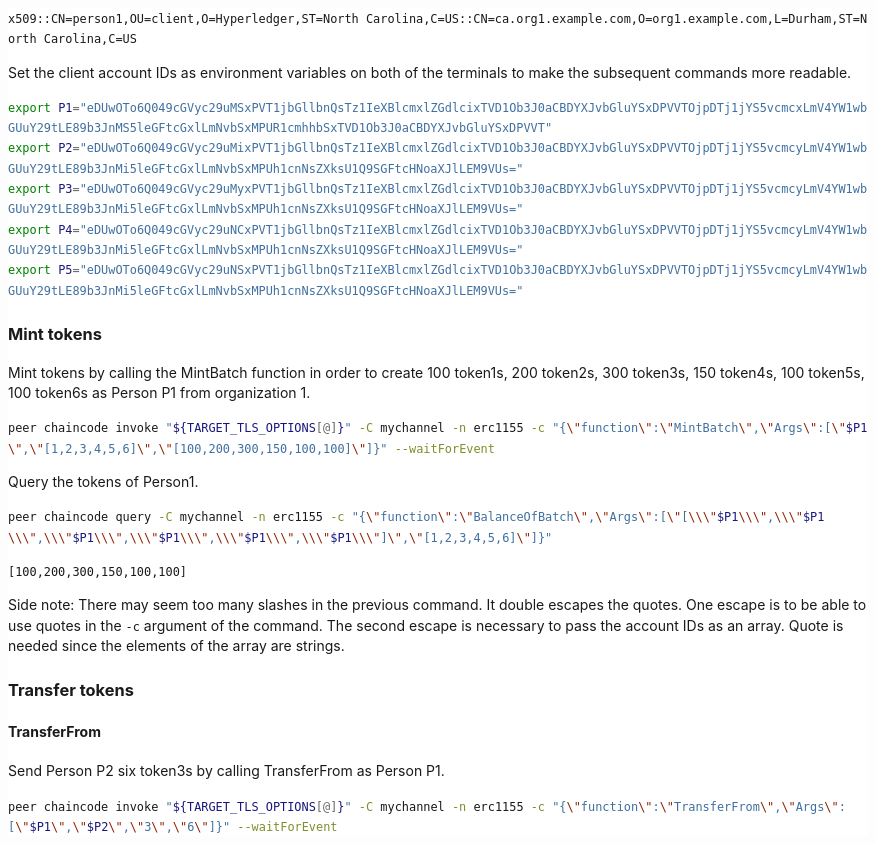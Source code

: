 ```
x509::CN=person1,OU=client,O=Hyperledger,ST=North Carolina,C=US::CN=ca.org1.example.com,O=org1.example.com,L=Durham,ST=North Carolina,C=US
```

Set the client account IDs as environment variables on both of the terminals to make the subsequent commands more readable.

```bash
export P1="eDUwOTo6Q049cGVyc29uMSxPVT1jbGllbnQsTz1IeXBlcmxlZGdlcixTVD1Ob3J0aCBDYXJvbGluYSxDPVVTOjpDTj1jYS5vcmcxLmV4YW1wbGUuY29tLE89b3JnMS5leGFtcGxlLmNvbSxMPUR1cmhhbSxTVD1Ob3J0aCBDYXJvbGluYSxDPVVT"
export P2="eDUwOTo6Q049cGVyc29uMixPVT1jbGllbnQsTz1IeXBlcmxlZGdlcixTVD1Ob3J0aCBDYXJvbGluYSxDPVVTOjpDTj1jYS5vcmcyLmV4YW1wbGUuY29tLE89b3JnMi5leGFtcGxlLmNvbSxMPUh1cnNsZXksU1Q9SGFtcHNoaXJlLEM9VUs="
export P3="eDUwOTo6Q049cGVyc29uMyxPVT1jbGllbnQsTz1IeXBlcmxlZGdlcixTVD1Ob3J0aCBDYXJvbGluYSxDPVVTOjpDTj1jYS5vcmcyLmV4YW1wbGUuY29tLE89b3JnMi5leGFtcGxlLmNvbSxMPUh1cnNsZXksU1Q9SGFtcHNoaXJlLEM9VUs="
export P4="eDUwOTo6Q049cGVyc29uNCxPVT1jbGllbnQsTz1IeXBlcmxlZGdlcixTVD1Ob3J0aCBDYXJvbGluYSxDPVVTOjpDTj1jYS5vcmcyLmV4YW1wbGUuY29tLE89b3JnMi5leGFtcGxlLmNvbSxMPUh1cnNsZXksU1Q9SGFtcHNoaXJlLEM9VUs="
export P5="eDUwOTo6Q049cGVyc29uNSxPVT1jbGllbnQsTz1IeXBlcmxlZGdlcixTVD1Ob3J0aCBDYXJvbGluYSxDPVVTOjpDTj1jYS5vcmcyLmV4YW1wbGUuY29tLE89b3JnMi5leGFtcGxlLmNvbSxMPUh1cnNsZXksU1Q9SGFtcHNoaXJlLEM9VUs="
```

### Mint tokens

Mint tokens by calling the MintBatch function in order to create 100 token1s, 200 token2s, 300 token3s, 150 token4s, 100 token5s, 100 token6s as Person P1 from organization 1.

```bash
peer chaincode invoke "${TARGET_TLS_OPTIONS[@]}" -C mychannel -n erc1155 -c "{\"function\":\"MintBatch\",\"Args\":[\"$P1\",\"[1,2,3,4,5,6]\",\"[100,200,300,150,100,100]\"]}" --waitForEvent
```

Query the tokens of Person1.

```bash
peer chaincode query -C mychannel -n erc1155 -c "{\"function\":\"BalanceOfBatch\",\"Args\":[\"[\\\"$P1\\\",\\\"$P1\\\",\\\"$P1\\\",\\\"$P1\\\",\\\"$P1\\\",\\\"$P1\\\"]\",\"[1,2,3,4,5,6]\"]}"
```

```
[100,200,300,150,100,100]
```

Side note: There may seem too many slashes in the previous command. It double escapes the quotes. One escape is to be able to use quotes in the `-c` argument of the command. The second escape is necessary to pass the account IDs as an array. Quote is needed since the elements of the array are strings.

### Transfer tokens

#### TransferFrom

Send Person P2 six token3s by calling TransferFrom as Person P1.

```bash
peer chaincode invoke "${TARGET_TLS_OPTIONS[@]}" -C mychannel -n erc1155 -c "{\"function\":\"TransferFrom\",\"Args\":[\"$P1\",\"$P2\",\"3\",\"6\"]}" --waitForEvent
```
